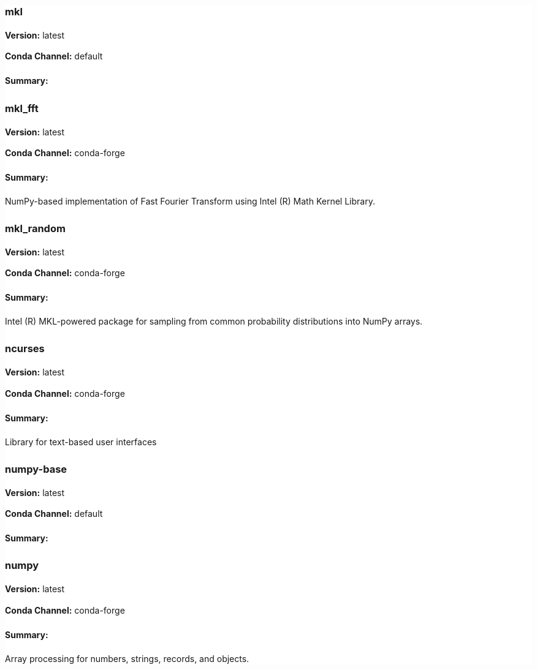

### mkl
**Version:** latest

**Conda Channel:** default

#### Summary:




### mkl_fft
**Version:** latest

**Conda Channel:** conda-forge

#### Summary:
NumPy-based implementation of Fast Fourier Transform using Intel (R) Math Kernel Library.



### mkl_random
**Version:** latest

**Conda Channel:** conda-forge

#### Summary:
Intel (R) MKL-powered package for sampling from common probability distributions into NumPy arrays.



### ncurses
**Version:** latest

**Conda Channel:** conda-forge

#### Summary:
Library for text-based user interfaces



### numpy-base
**Version:** latest

**Conda Channel:** default

#### Summary:




### numpy
**Version:** latest

**Conda Channel:** conda-forge

#### Summary:
Array processing for numbers, strings, records, and objects.

